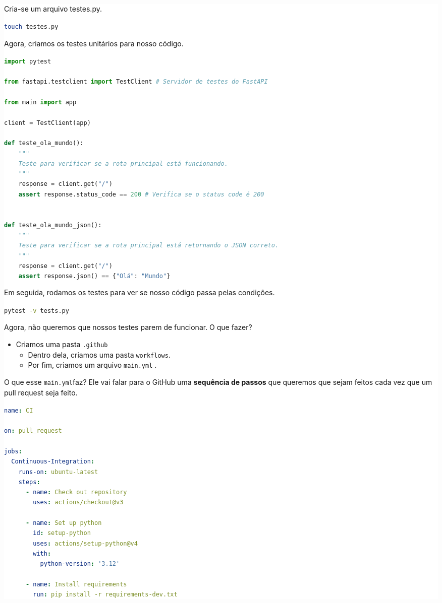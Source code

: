 Cria-se um arquivo testes.py.

```bash
touch testes.py
```

Agora, criamos os testes unitários para nosso código.

```python
import pytest

from fastapi.testclient import TestClient # Servidor de testes do FastAPI

from main import app

client = TestClient(app)

def teste_ola_mundo():
    """
    Teste para verificar se a rota principal está funcionando.
    """
    response = client.get("/")
    assert response.status_code == 200 # Verifica se o status code é 200


def teste_ola_mundo_json():
    """
    Teste para verificar se a rota principal está retornando o JSON correto.
    """
    response = client.get("/")
    assert response.json() == {"Olá": "Mundo"}
```

Em seguida, rodamos os testes para ver se nosso código passa pelas condições.

```bash
pytest -v tests.py
```

Agora, não queremos que nossos testes parem de funcionar. O que fazer?

- Criamos uma pasta `.github`
    - Dentro dela, criamos uma pasta `workflows`.
    - Por fim, criamos um arquivo `main.yml` .

O que esse `main.yml`faz? Ele vai falar para o GitHub uma ****sequência de passos**** que queremos que sejam feitos cada vez que um pull request seja feito.

```yaml
name: CI

on: pull_request

jobs:
  Continuous-Integration:
    runs-on: ubuntu-latest
    steps:
      - name: Check out repository
        uses: actions/checkout@v3

      - name: Set up python
        id: setup-python
        uses: actions/setup-python@v4
        with:
          python-version: '3.12'

      - name: Install requirements
        run: pip install -r requirements-dev.txt

```